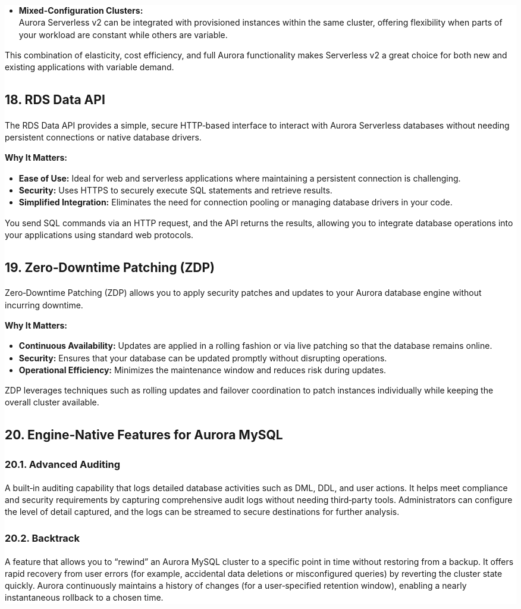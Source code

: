 - **Mixed-Configuration Clusters:**  
    Aurora Serverless v2 can be integrated with provisioned instances within the same cluster, offering flexibility when parts of your workload are constant while others are variable.
    

This combination of elasticity, cost efficiency, and full Aurora functionality makes Serverless v2 a great choice for both new and existing applications with variable demand.

## 18. RDS Data API

The RDS Data API provides a simple, secure HTTP‑based interface to interact with Aurora Serverless databases without needing persistent connections or native database drivers.

**Why It Matters:**
- **Ease of Use:** Ideal for web and serverless applications where maintaining a persistent connection is challenging.
- **Security:** Uses HTTPS to securely execute SQL statements and retrieve results.
- **Simplified Integration:** Eliminates the need for connection pooling or managing database drivers in your code.

You send SQL commands via an HTTP request, and the API returns the results, allowing you to integrate database operations into your applications using standard web protocols.

## 19. Zero‑Downtime Patching (ZDP)

Zero‑Downtime Patching (ZDP) allows you to apply security patches and updates to your Aurora database engine without incurring downtime.

**Why It Matters:**
- **Continuous Availability:** Updates are applied in a rolling fashion or via live patching so that the database remains online.
- **Security:** Ensures that your database can be updated promptly without disrupting operations.
- **Operational Efficiency:** Minimizes the maintenance window and reduces risk during updates.

ZDP leverages techniques such as rolling updates and failover coordination to patch instances individually while keeping the overall cluster available.

## 20. Engine‑Native Features for Aurora MySQL

### 20.1. Advanced Auditing

A built‑in auditing capability that logs detailed database activities such as DML, DDL, and user actions. It helps meet compliance and security requirements by capturing comprehensive audit logs without needing third‑party tools. Administrators can configure the level of detail captured, and the logs can be streamed to secure destinations for further analysis.
### 20.2. Backtrack

A feature that allows you to “rewind” an Aurora MySQL cluster to a specific point in time without restoring from a backup. It offers rapid recovery from user errors (for example, accidental data deletions or misconfigured queries) by reverting the cluster state quickly. Aurora continuously maintains a history of changes (for a user‑specified retention window), enabling a nearly instantaneous rollback to a chosen time.
